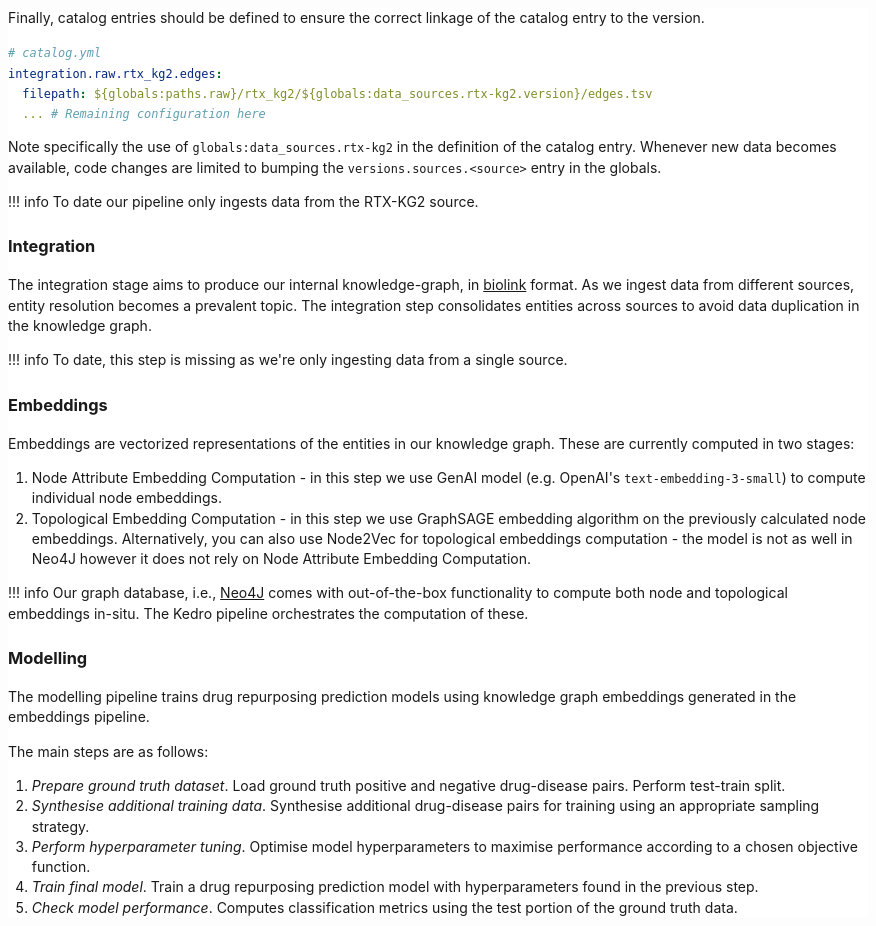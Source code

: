 Finally, catalog entries should be defined to ensure the correct linkage of the catalog entry to the version.

```yaml
# catalog.yml
integration.raw.rtx_kg2.edges:
  filepath: ${globals:paths.raw}/rtx_kg2/${globals:data_sources.rtx-kg2.version}/edges.tsv
  ... # Remaining configuration here
```

Note specifically the use of `globals:data_sources.rtx-kg2` in the definition of the catalog entry. Whenever new data becomes available, code changes are limited to bumping the `versions.sources.<source>` entry in the globals.

!!! info
    To date our pipeline only ingests data from the RTX-KG2 source.

### Integration

The integration stage aims to produce our internal knowledge-graph, in [biolink](https://biolink.github.io/biolink-model/) format. As we ingest data from different sources, entity resolution becomes a prevalent topic. The integration step consolidates entities across sources to avoid data duplication in the knowledge graph.

!!! info
    To date, this step is missing as we're only ingesting data from a single source.

### Embeddings

Embeddings are vectorized representations of the entities in our knowledge graph. These are currently computed in two stages:

1. Node Attribute Embedding Computation - in this step we use GenAI model (e.g. OpenAI's `text-embedding-3-small`) to compute individual node embeddings. 
2. Topological Embedding Computation - in this step we use GraphSAGE embedding algorithm on the previously calculated node embeddings. Alternatively, you can also use Node2Vec for topological embeddings computation - the model is not as well in Neo4J however it does not rely on Node Attribute Embedding Computation.

!!! info
    Our graph database, i.e., [Neo4J](https://neo4j.com/docs/graph-data-science/current/algorithms/) comes with out-of-the-box functionality to compute both node and topological embeddings in-situ. The Kedro pipeline orchestrates the computation of these.


### Modelling 

The modelling pipeline trains drug repurposing prediction models using knowledge graph embeddings generated in the embeddings pipeline. 

The main steps are as follows:
1. *Prepare ground truth dataset*. Load ground truth positive and negative drug-disease pairs. Perform test-train split. 
2. *Synthesise additional training data*. Synthesise additional drug-disease pairs for training using an appropriate sampling strategy.  
3. *Perform hyperparameter tuning*. Optimise model hyperparameters to maximise performance according to a chosen objective function.  
4. *Train final model*.  Train a drug repurposing prediction model with hyperparameters found in the previous step. 
5. *Check model performance*. Computes classification metrics using the test portion of the ground truth data. 
